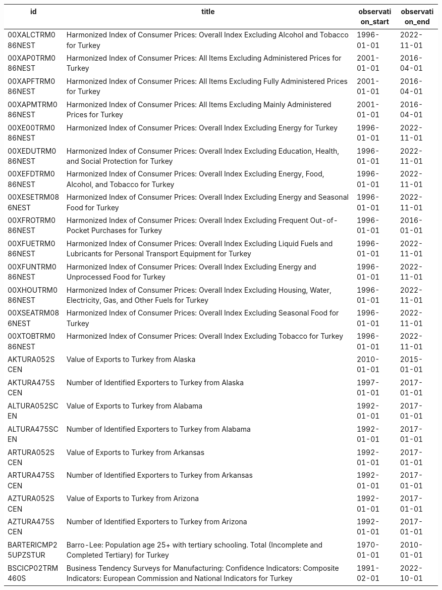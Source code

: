 | id                  | title                                                                                                                                                            | observation_start   | observation_end   |
|---------------------|------------------------------------------------------------------------------------------------------------------------------------------------------------------|---------------------|-------------------|
| 00XALCTRM086NEST    | Harmonized Index of Consumer Prices: Overall Index Excluding Alcohol and Tobacco for Turkey                                                                      | 1996-01-01          | 2022-11-01        |
| 00XAP0TRM086NEST    | Harmonized Index of Consumer Prices: All Items Excluding Administered Prices for Turkey                                                                          | 2001-01-01          | 2016-04-01        |
| 00XAPFTRM086NEST    | Harmonized Index of Consumer Prices: All Items Excluding Fully Administered Prices for Turkey                                                                    | 2001-01-01          | 2016-04-01        |
| 00XAPMTRM086NEST    | Harmonized Index of Consumer Prices: All Items Excluding Mainly Administered Prices for Turkey                                                                   | 2001-01-01          | 2016-04-01        |
| 00XE00TRM086NEST    | Harmonized Index of Consumer Prices: Overall Index Excluding Energy for Turkey                                                                                   | 1996-01-01          | 2022-11-01        |
| 00XEDUTRM086NEST    | Harmonized Index of Consumer Prices: Overall Index Excluding Education, Health, and Social Protection for Turkey                                                 | 1996-01-01          | 2022-11-01        |
| 00XEFDTRM086NEST    | Harmonized Index of Consumer Prices: Overall Index Excluding Energy, Food, Alcohol, and Tobacco for Turkey                                                       | 1996-01-01          | 2022-11-01        |
| 00XESETRM086NEST    | Harmonized Index of Consumer Prices: Overall Index Excluding Energy and Seasonal Food for Turkey                                                                 | 1996-01-01          | 2022-11-01        |
| 00XFROTRM086NEST    | Harmonized Index of Consumer Prices: Overall Index Excluding Frequent Out-of-Pocket Purchases for Turkey                                                         | 1996-01-01          | 2016-01-01        |
| 00XFUETRM086NEST    | Harmonized Index of Consumer Prices: Overall Index Excluding Liquid Fuels and Lubricants for Personal Transport Equipment for Turkey                             | 1996-01-01          | 2022-11-01        |
| 00XFUNTRM086NEST    | Harmonized Index of Consumer Prices: Overall Index Excluding Energy and Unprocessed Food for Turkey                                                              | 1996-01-01          | 2022-11-01        |
| 00XHOUTRM086NEST    | Harmonized Index of Consumer Prices: Overall Index Excluding Housing, Water, Electricity, Gas, and Other Fuels for Turkey                                        | 1996-01-01          | 2022-11-01        |
| 00XSEATRM086NEST    | Harmonized Index of Consumer Prices: Overall Index Excluding Seasonal Food for Turkey                                                                            | 1996-01-01          | 2022-11-01        |
| 00XTOBTRM086NEST    | Harmonized Index of Consumer Prices: Overall Index Excluding Tobacco for Turkey                                                                                  | 1996-01-01          | 2022-11-01        |
| AKTURA052SCEN       | Value of Exports to Turkey from Alaska                                                                                                                           | 2010-01-01          | 2015-01-01        |
| AKTURA475SCEN       | Number of Identified Exporters to Turkey from Alaska                                                                                                             | 1997-01-01          | 2017-01-01        |
| ALTURA052SCEN       | Value of Exports to Turkey from Alabama                                                                                                                          | 1992-01-01          | 2017-01-01        |
| ALTURA475SCEN       | Number of Identified Exporters to Turkey from Alabama                                                                                                            | 1992-01-01          | 2017-01-01        |
| ARTURA052SCEN       | Value of Exports to Turkey from Arkansas                                                                                                                         | 1992-01-01          | 2017-01-01        |
| ARTURA475SCEN       | Number of Identified Exporters to Turkey from Arkansas                                                                                                           | 1992-01-01          | 2017-01-01        |
| AZTURA052SCEN       | Value of Exports to Turkey from Arizona                                                                                                                          | 1992-01-01          | 2017-01-01        |
| AZTURA475SCEN       | Number of Identified Exporters to Turkey from Arizona                                                                                                            | 1992-01-01          | 2017-01-01        |
| BARTERICMP25UPZSTUR | Barro-Lee: Population age 25+ with tertiary schooling. Total (Incomplete and Completed Tertiary) for Turkey                                                      | 1970-01-01          | 2010-01-01        |
| BSCICP02TRM460S     | Business Tendency Surveys for Manufacturing: Confidence Indicators: Composite Indicators: European Commission and National Indicators for Turkey                 | 1991-02-01          | 2022-10-01        |